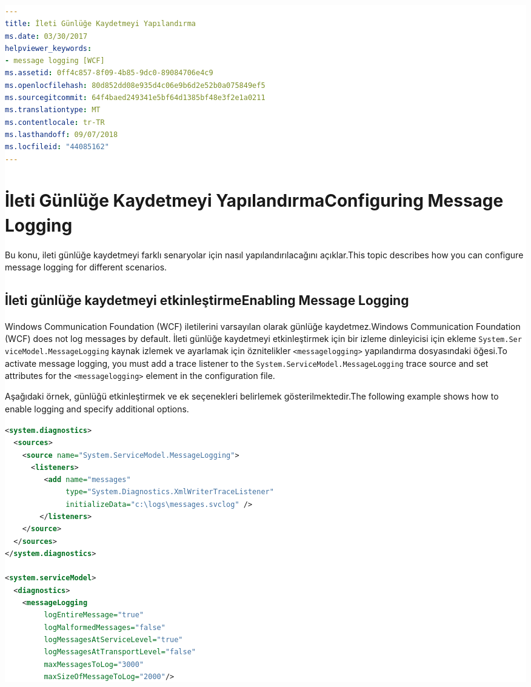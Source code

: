 ```yaml
---
title: İleti Günlüğe Kaydetmeyi Yapılandırma
ms.date: 03/30/2017
helpviewer_keywords:
- message logging [WCF]
ms.assetid: 0ff4c857-8f09-4b85-9dc0-89084706e4c9
ms.openlocfilehash: 80d852dd08e935d4c06e9b6d2e52b0a075849ef5
ms.sourcegitcommit: 64f4baed249341e5bf64d1385bf48e3f2e1a0211
ms.translationtype: MT
ms.contentlocale: tr-TR
ms.lasthandoff: 09/07/2018
ms.locfileid: "44085162"
---
```

# <a name="configuring-message-logging"></a><span data-ttu-id="9fde0-102">İleti Günlüğe Kaydetmeyi Yapılandırma</span><span class="sxs-lookup"><span data-stu-id="9fde0-102">Configuring Message Logging</span></span>
<span data-ttu-id="9fde0-103">Bu konu, ileti günlüğe kaydetmeyi farklı senaryolar için nasıl yapılandırılacağını açıklar.</span><span class="sxs-lookup"><span data-stu-id="9fde0-103">This topic describes how you can configure message logging for different scenarios.</span></span>  
  
## <a name="enabling-message-logging"></a><span data-ttu-id="9fde0-104">İleti günlüğe kaydetmeyi etkinleştirme</span><span class="sxs-lookup"><span data-stu-id="9fde0-104">Enabling Message Logging</span></span>  
 <span data-ttu-id="9fde0-105">Windows Communication Foundation (WCF) iletilerini varsayılan olarak günlüğe kaydetmez.</span><span class="sxs-lookup"><span data-stu-id="9fde0-105">Windows Communication Foundation (WCF) does not log messages by default.</span></span> <span data-ttu-id="9fde0-106">İleti günlüğe kaydetmeyi etkinleştirmek için bir izleme dinleyicisi için ekleme `System.ServiceModel.MessageLogging` kaynak izlemek ve ayarlamak için öznitelikler `<messagelogging>` yapılandırma dosyasındaki öğesi.</span><span class="sxs-lookup"><span data-stu-id="9fde0-106">To activate message logging, you must add a trace listener to the `System.ServiceModel.MessageLogging` trace source and set attributes for the `<messagelogging>` element in the configuration file.</span></span>  
  
 <span data-ttu-id="9fde0-107">Aşağıdaki örnek, günlüğü etkinleştirmek ve ek seçenekleri belirlemek gösterilmektedir.</span><span class="sxs-lookup"><span data-stu-id="9fde0-107">The following example shows how to enable logging and specify additional options.</span></span>  
  
```xml  
<system.diagnostics>  
  <sources>  
    <source name="System.ServiceModel.MessageLogging">  
      <listeners>  
         <add name="messages"  
              type="System.Diagnostics.XmlWriterTraceListener"  
              initializeData="c:\logs\messages.svclog" />  
        </listeners>  
    </source>  
  </sources>  
</system.diagnostics>  
  
<system.serviceModel>  
  <diagnostics>  
    <messageLogging   
         logEntireMessage="true"   
         logMalformedMessages="false"  
         logMessagesAtServiceLevel="true"   
         logMessagesAtTransportLevel="false"  
         maxMessagesToLog="3000"  
         maxSizeOfMessageToLog="2000"/>  
```